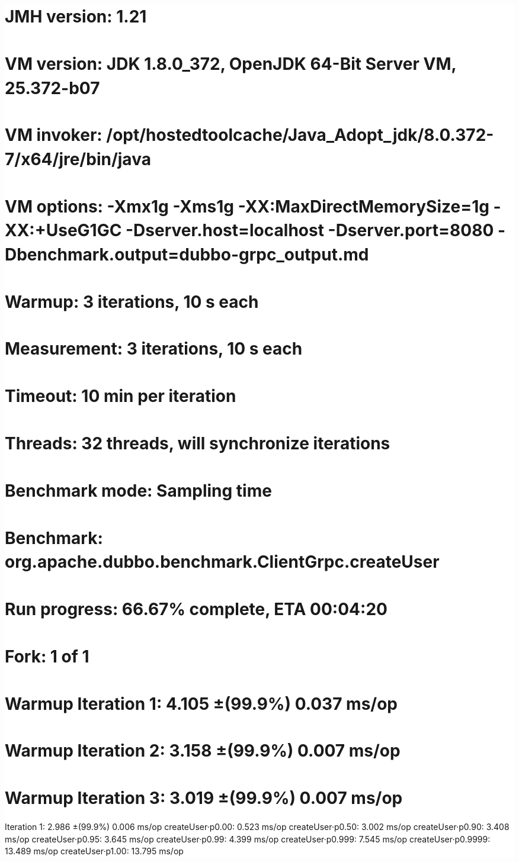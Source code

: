 
# JMH version: 1.21
# VM version: JDK 1.8.0_372, OpenJDK 64-Bit Server VM, 25.372-b07
# VM invoker: /opt/hostedtoolcache/Java_Adopt_jdk/8.0.372-7/x64/jre/bin/java
# VM options: -Xmx1g -Xms1g -XX:MaxDirectMemorySize=1g -XX:+UseG1GC -Dserver.host=localhost -Dserver.port=8080 -Dbenchmark.output=dubbo-grpc_output.md
# Warmup: 3 iterations, 10 s each
# Measurement: 3 iterations, 10 s each
# Timeout: 10 min per iteration
# Threads: 32 threads, will synchronize iterations
# Benchmark mode: Sampling time
# Benchmark: org.apache.dubbo.benchmark.ClientGrpc.createUser

# Run progress: 66.67% complete, ETA 00:04:20
# Fork: 1 of 1
# Warmup Iteration   1: 4.105 ±(99.9%) 0.037 ms/op
# Warmup Iteration   2: 3.158 ±(99.9%) 0.007 ms/op
# Warmup Iteration   3: 3.019 ±(99.9%) 0.007 ms/op
Iteration   1: 2.986 ±(99.9%) 0.006 ms/op
                 createUser·p0.00:   0.523 ms/op
                 createUser·p0.50:   3.002 ms/op
                 createUser·p0.90:   3.408 ms/op
                 createUser·p0.95:   3.645 ms/op
                 createUser·p0.99:   4.399 ms/op
                 createUser·p0.999:  7.545 ms/op
                 createUser·p0.9999: 13.489 ms/op
                 createUser·p1.00:   13.795 ms/op
